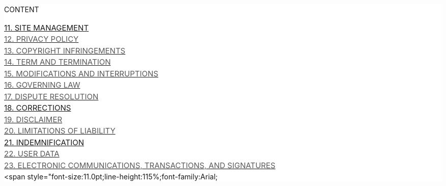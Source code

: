 CONTENT</span></a><a data-custom-class="link" href="#agreement"><span style="color: rgb(89, 89, 89);"><bdt class="statement-end-if-in-editor" data-type="close"><span style="font-size: 15px;"></span></bdt></span></a></span></div><div style="line-height: 1.5; text-align: left;"><span style="font-size: 15px;"><a data-custom-class="link" href="#advertisers"><span style="color: rgb(89, 89, 89);"><bdt class="block-container if" data-type="if" id="14038561-dad7-be9d-370f-f8aa487b2570"><bdt data-type="conditional-block"><bdt class="block-component" data-record-question-key="advertiser_option" data-type="statement"><span style="font-size: 15px;"></span></bdt></span></a></span></div><div style="line-height: 1.5; text-align: left;"><span style="font-size: 15px;"><span style="color: rgb(89, 89, 89);"><a data-custom-class="link" href="#sitemanage">11. SITE MANAGEMENT</a></span></span></div><div style="line-height: 1.5; text-align: left;"><span style="font-size: 15px;"><a data-custom-class="link" href="#privacypolicy1"><span style="color: rgb(89, 89, 89);"><bdt class="block-container if" data-type="if" id="bdd90fa9-e664-7d0b-c352-2b8e77dd3bb4"><bdt data-type="conditional-block"><bdt class="block-component" data-record-question-key="privacy_policy_option" data-type="statement"><span style="font-size: 15px;"><bdt class="block-container if" data-type="if" id="87a7471d-cf82-1032-fdf8-601d37d7b017"><bdt data-type="conditional-block"><bdt class="block-component" data-record-question-key="privacy_policy_followup" data-type="statement" style="font-size: 14.6667px;"><span style="font-size: 15px;"></span></bdt></bdt></bdt></span></bdt></span></a><a data-custom-class="link" href="#privacypolicy2"><span style="color: rgb(89, 89, 89);">12. PRIVACY POLICY</span></a><a data-custom-class="link" href="#advertisers"></a><a data-custom-class="link" href="#agreement"><span style="color: rgb(89, 89, 89);"><bdt class="statement-end-if-in-editor" data-type="close"><span style="font-size: 15px;"></span></bdt></span></a><a data-custom-class="link" href="#privacypolicy"></a></span></div><div style="line-height: 1.5; text-align: left;"><span style="font-size: 15px;"><a data-custom-class="link" href="#dmca"><span style="color: rgb(89, 89, 89);"><bdt class="block-component"><bdt class="block-component"></bdt><bdt class="block-container if" data-type="if"><bdt class="statement-end-if-in-editor" data-type="close"><span style="font-size: 15px;"></span></bdt></bdt></span></bdt></bdt></span></a></span></div><div style="line-height: 1.5; text-align: left;"><span style="font-size: 15px;"><a data-custom-class="link" href="#copyright1"><span style="color: rgb(89, 89, 89);"><bdt class="block-component"><bdt class="block-component"></bdt></bdt>13. COPYRIGHT INFRINGEMENTS</span></a></span><bdt class="block-container if" data-type="if"><bdt class="statement-end-if-in-editor" data-type="close"><span style="font-size: 15px;"><bdt class="block-component"></bdt></div><div style="line-height: 1.5; text-align: left;"><span style="font-size: 15px;"><a data-custom-class="link" href="#terms"></a><a data-custom-class="link" href="#terms"><span style="color: rgb(89, 89, 89);">14. TERM AND TERMINATION</span></a></span></div><div style="line-height: 1.5; text-align: left;"><span style="font-size: 15px;"><a data-custom-class="link" href="#modifications"><span style="color: rgb(89, 89, 89);">15. MODIFICATIONS AND INTERRUPTIONS</span></a></span></div><div style="line-height: 1.5; text-align: left;"><span style="font-size: 15px;"><a data-custom-class="link" href="#law"><span style="color: rgb(89, 89, 89);">16. GOVERNING LAW</span></a></span></div><div style="line-height: 1.5; text-align: left;"><span style="font-size: 15px;"><a data-custom-class="link" href="#disputes"><span style="color: rgb(89, 89, 89);">17. DISPUTE RESOLUTION</span></a></span></div><div style="line-height: 1.5; text-align: left;"><span style="font-size: 15px;"><span style="color: rgb(89, 89, 89);"><a data-custom-class="link" href="#corrections">18. CORRECTIONS</a></span></span></div><div style="line-height: 1.5; text-align: left;"><span style="font-size: 15px;"><a data-custom-class="link" href="#disclaimer"><span style="color: rgb(89, 89, 89);">19. DISCLAIMER</span></a></span></div><div style="line-height: 1.5; text-align: left;"><span style="font-size: 15px;"><a data-custom-class="link" href="#liability"><span style="color: rgb(89, 89, 89);">20. LIMITATIONS OF LIABILITY</span></a></span></div><div style="line-height: 1.5; text-align: left;"><span style="font-size: 15px;"><span style="color: rgb(89, 89, 89);"><a data-custom-class="link" href="#indemnification">21. INDEMNIFICATION</a></span></span></div><div style="line-height: 1.5; text-align: left;"><span style="font-size: 15px;"><a data-custom-class="link" href="#userdata"><span style="color: rgb(89, 89, 89);">22. USER DATA</span></a></span></div><div style="line-height: 1.5; text-align: left;"><span style="font-size: 15px;"><a data-custom-class="link" href="#electronic"><span style="color: rgb(89, 89, 89);">23. ELECTRONIC COMMUNICATIONS, TRANSACTIONS, AND SIGNATURES</span></a></span></div><div class="MsoNormal" style="line-height: 1.5; text-align: left;"><span style="font-size:11.0pt;line-height:115%;font-family:Arial;